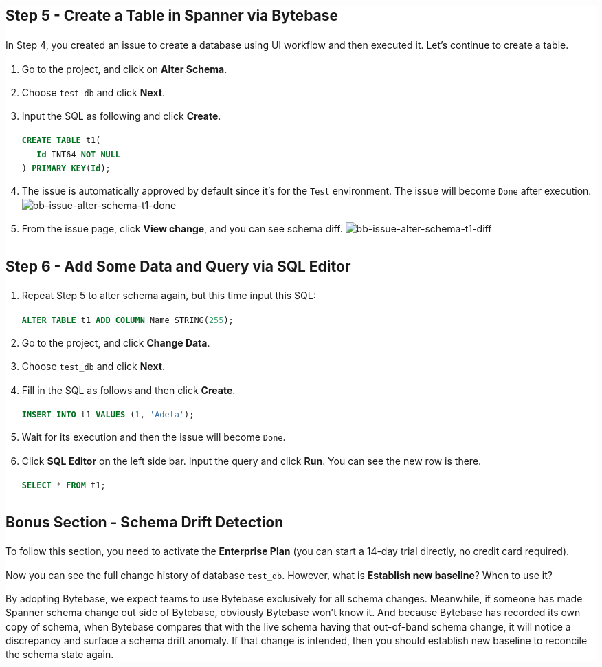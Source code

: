 ## Step 5 - Create a Table in Spanner via Bytebase

In Step 4, you created an issue to create a database using UI workflow and then executed it. Let’s continue to create a table.

1. Go to the project, and click on **Alter Schema**.

2. Choose `test_db` and click **Next**.

3. Input the SQL as following and click **Create**.
   ```sql
   CREATE TABLE t1(
      Id INT64 NOT NULL
   ) PRIMARY KEY(Id);
   ```
4. The issue is automatically approved by default since it’s for the `Test` environment. The issue will become `Done` after execution.
   ![bb-issue-alter-schema-t1-done](/content/docs/tutorials/database-change-management-with-spanner/bb-issue-alter-schema-t1-done.webp)

5. From the issue page, click **View change**, and you can see schema diff.
   ![bb-issue-alter-schema-t1-diff](/content/docs/tutorials/database-change-management-with-spanner/bb-issue-alter-schema-t1-diff.webp)

## Step 6 - Add Some Data and Query via SQL Editor

1. Repeat Step 5 to alter schema again, but this time input this SQL:
   ```sql
   ALTER TABLE t1 ADD COLUMN Name STRING(255);
   ```
2. Go to the project, and click **Change Data**.
3. Choose `test_db` and click **Next**.
4. Fill in the SQL as follows and then click **Create**.

   ```sql
   INSERT INTO t1 VALUES (1, 'Adela');
   ```

5. Wait for its execution and then the issue will become `Done`.
6. Click **SQL Editor** on the left side bar. Input the query and click **Run**. You can see the new row is there.
   ```sql
   SELECT * FROM t1;
   ```

## Bonus Section - Schema Drift Detection

To follow this section, you need to activate the **Enterprise Plan** (you can start a 14-day trial directly, no credit card required).

Now you can see the full change history of database `test_db`. However, what is **Establish new baseline**? When to use it?

By adopting Bytebase, we expect teams to use Bytebase exclusively for all schema changes. Meanwhile, if someone has made Spanner schema change out side of Bytebase, obviously Bytebase won’t know it. And because Bytebase has recorded its own copy of schema, when Bytebase compares that with the live schema having that out-of-band schema change, it will notice a discrepancy and surface a schema drift anomaly. If that change is intended, then you should establish new baseline to reconcile the schema state again.
